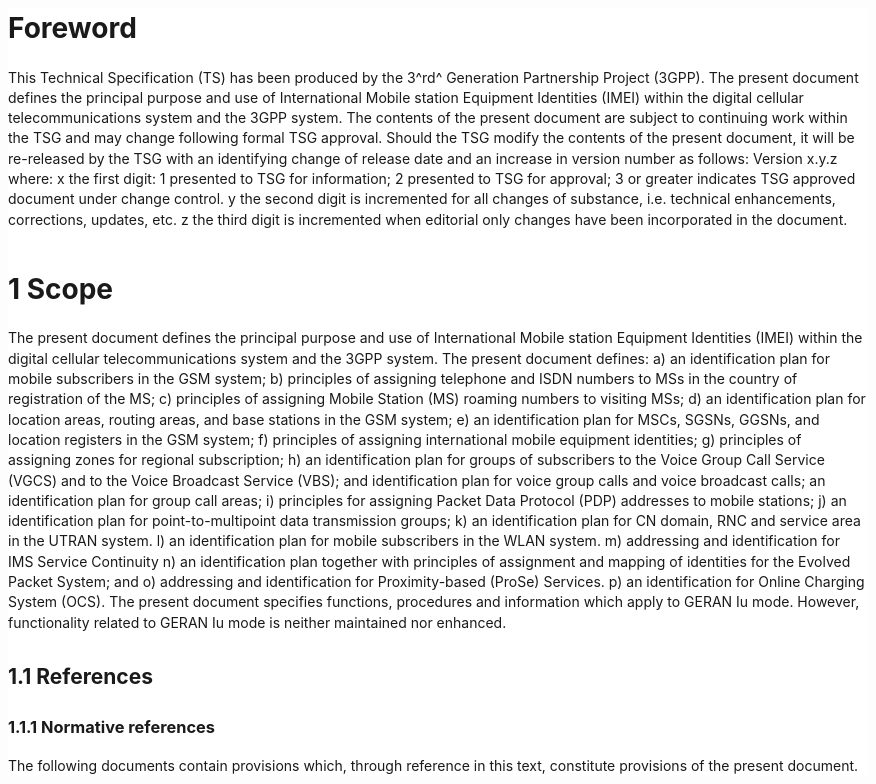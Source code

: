 # Foreword
This Technical Specification (TS) has been produced by the 3^rd^ Generation
Partnership Project (3GPP).
The present document defines the principal purpose and use of International
Mobile station Equipment Identities (IMEI) within the digital cellular
telecommunications system and the 3GPP system.
The contents of the present document are subject to continuing work within the
TSG and may change following formal TSG approval. Should the TSG modify the
contents of the present document, it will be re-released by the TSG with an
identifying change of release date and an increase in version number as
follows:
Version x.y.z
where:
x the first digit:
1 presented to TSG for information;
2 presented to TSG for approval;
3 or greater indicates TSG approved document under change control.
y the second digit is incremented for all changes of substance, i.e. technical
enhancements, corrections, updates, etc.
z the third digit is incremented when editorial only changes have been
incorporated in the document.
# 1 Scope
The present document defines the principal purpose and use of International
Mobile station Equipment Identities (IMEI) within the digital cellular
telecommunications system and the 3GPP system.
The present document defines:
a) an identification plan for mobile subscribers in the GSM system;
b) principles of assigning telephone and ISDN numbers to MSs in the country of
registration of the MS;
c) principles of assigning Mobile Station (MS) roaming numbers to visiting
MSs;
d) an identification plan for location areas, routing areas, and base stations
in the GSM system;
e) an identification plan for MSCs, SGSNs, GGSNs, and location registers in
the GSM system;
f) principles of assigning international mobile equipment identities;
g) principles of assigning zones for regional subscription;
h) an identification plan for groups of subscribers to the Voice Group Call
Service (VGCS) and to the Voice Broadcast Service (VBS); and identification
plan for voice group calls and voice broadcast calls; an identification plan
for group call areas;
i) principles for assigning Packet Data Protocol (PDP) addresses to mobile
stations;
j) an identification plan for point-to-multipoint data transmission groups;
k) an identification plan for CN domain, RNC and service area in the UTRAN
system.
l) an identification plan for mobile subscribers in the WLAN system.
m) addressing and identification for IMS Service Continuity
n) an identification plan together with principles of assignment and mapping
of identities for the Evolved Packet System; and
o) addressing and identification for Proximity-based (ProSe) Services.
p) an identification for Online Charging System (OCS).
The present document specifies functions, procedures and information which
apply to GERAN Iu mode. However, functionality related to GERAN Iu mode is
neither maintained nor enhanced.
## 1.1 References
### 1.1.1 Normative references
The following documents contain provisions which, through reference in this
text, constitute provisions of the present document.